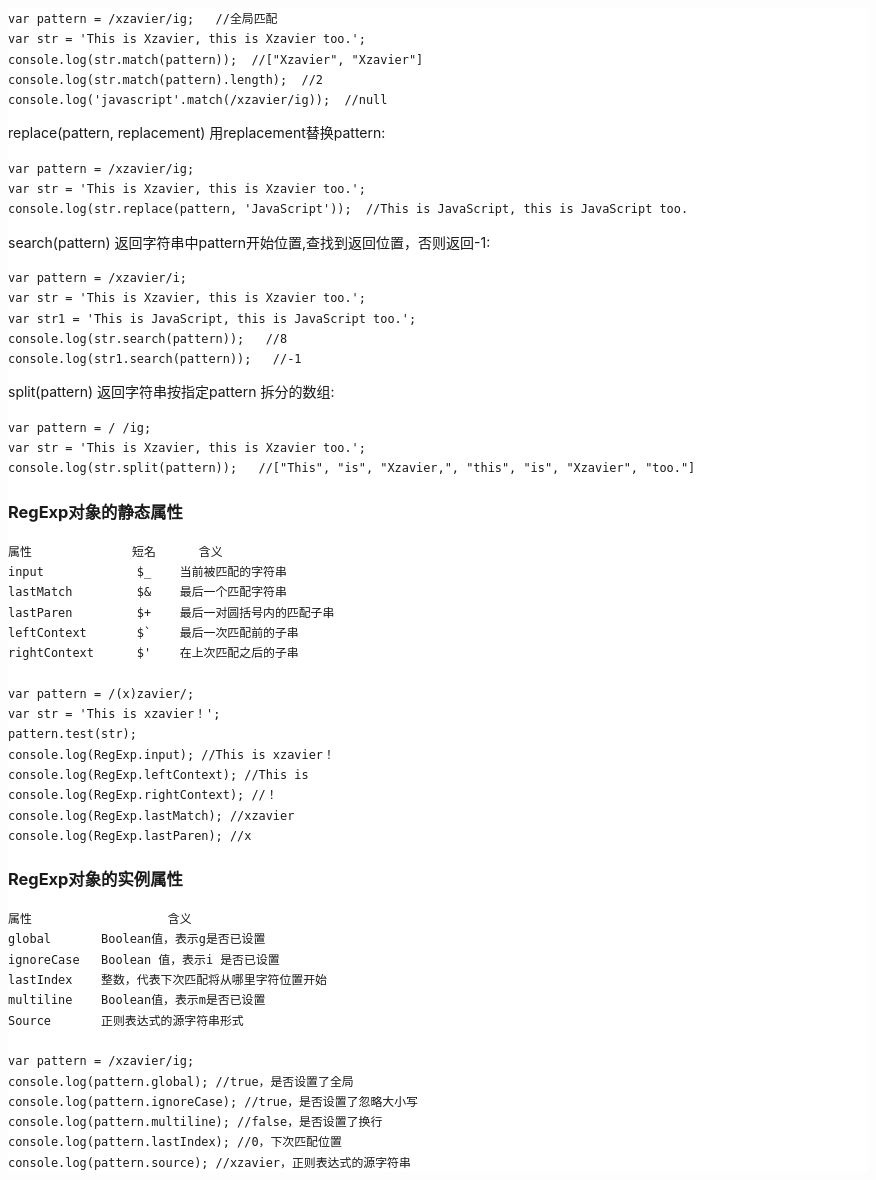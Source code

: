     var pattern = /xzavier/ig;   //全局匹配
    var str = 'This is Xzavier, this is Xzavier too.'; 
    console.log(str.match(pattern));  //["Xzavier", "Xzavier"]
    console.log(str.match(pattern).length);  //2
    console.log('javascript'.match(/xzavier/ig));  //null

replace(pattern, replacement) 用replacement替换pattern:

    var pattern = /xzavier/ig;  
    var str = 'This is Xzavier, this is Xzavier too.'; 
    console.log(str.replace(pattern, 'JavaScript'));  //This is JavaScript, this is JavaScript too.

search(pattern) 返回字符串中pattern开始位置,查找到返回位置，否则返回-1:

    var pattern = /xzavier/i;  
    var str = 'This is Xzavier, this is Xzavier too.'; 
    var str1 = 'This is JavaScript, this is JavaScript too.'; 
    console.log(str.search(pattern));   //8
    console.log(str1.search(pattern));   //-1

split(pattern) 返回字符串按指定pattern 拆分的数组:

    var pattern = / /ig;  
    var str = 'This is Xzavier, this is Xzavier too.'; 
    console.log(str.split(pattern));   //["This", "is", "Xzavier,", "this", "is", "Xzavier", "too."]

### RegExp对象的静态属性

    属性              短名      含义
    input             $_    当前被匹配的字符串
    lastMatch         $&    最后一个匹配字符串
    lastParen         $+    最后一对圆括号内的匹配子串
    leftContext       $`    最后一次匹配前的子串
    rightContext      $'    在上次匹配之后的子串

    var pattern = /(x)zavier/;
    var str = 'This is xzavier！';
    pattern.test(str); 
    console.log(RegExp.input); //This is xzavier！
    console.log(RegExp.leftContext); //This is 
    console.log(RegExp.rightContext); //！
    console.log(RegExp.lastMatch); //xzavier
    console.log(RegExp.lastParen); //x

### RegExp对象的实例属性

    属性                   含义
    global       Boolean值，表示g是否已设置
    ignoreCase   Boolean 值，表示i 是否已设置
    lastIndex    整数，代表下次匹配将从哪里字符位置开始
    multiline    Boolean值，表示m是否已设置
    Source       正则表达式的源字符串形式
    
    var pattern = /xzavier/ig;
    console.log(pattern.global); //true，是否设置了全局
    console.log(pattern.ignoreCase); //true，是否设置了忽略大小写
    console.log(pattern.multiline); //false，是否设置了换行
    console.log(pattern.lastIndex); //0，下次匹配位置
    console.log(pattern.source); //xzavier，正则表达式的源字符串


  [1]: https://github.com/goyakin/es-regexp-lookbehind
  [2]: http://es6.ruanyifeng.com/#docs/regex
  [3]: http://tool.oschina.net/regex/